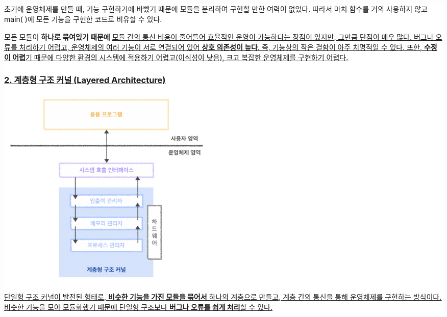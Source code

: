 초기에 운영체제를 만들 때, 기능 구현하기에 바빴기 때문에 모듈을 분리하여 구현할 만한 여력이 없었다. 따라서 마치 함수를 거의 사용하지 않고 main( )에 모든 기능을 구현한 코드로 비유할 수 있다.

모든 모듈이 **하나로 묶여있기 때문에** <u>모듈 간의 통신 비용이 줄어들어 효율적인 운영이 가능하다<u/>는 장점이 있지만, 그만큼 단점이 매우 많다. 버그나 오류를 처리하기 어렵고, 운영체제의 여러 기능이 서로 연결되어 있어 **상호 의존성이 높다**. 즉, 기능상의 <u>작은 결함이 아주 치명적<u/>일 수 있다. 또한, **수정이 어렵**기 때문에 <u>다양한 환경의 시스템에 적용하기 어렵고(이식성이 낮음)<u/>, 크고 복잡한 운영체제를 구현하기 어렵다.

### 2. 계층형 구조 커널 (Layered Architecture)
<img src="./image/kernel3.png" width=400>

단일형 구조 커널이 발전된 형태로, **비슷한 기능을 가진 모듈을 묶어서** 하나의 계층으로 만들고, 계층 간의 통신을 통해 운영체제를 구현하는 방식이다. 비슷한 기능을 모아 <u>모듈화<u/>했기 때문에 단일형 구조보다 **버그나 오류를 쉽게 처리**할 수 있다.
